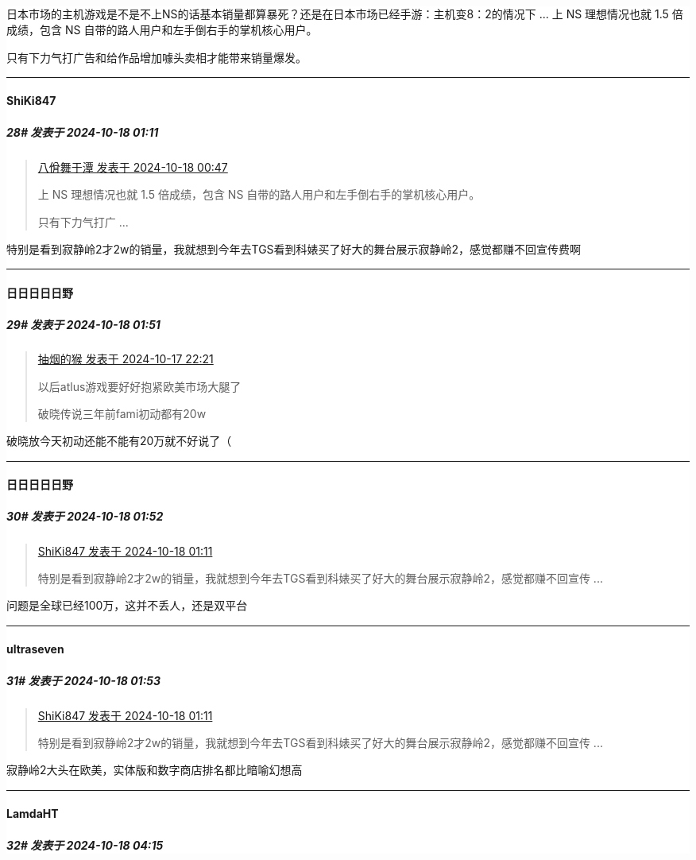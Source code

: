 日本市场的主机游戏是不是不上NS的话基本销量都算暴死？还是在日本市场已经手游：主机变8：2的情况下 ...</blockquote>
上 NS 理想情况也就 1.5 倍成绩，包含 NS 自带的路人用户和左手倒右手的掌机核心用户。

只有下力气打广告和给作品增加噱头卖相才能带来销量爆发。

*****

####  ShiKi847  
##### 28#       发表于 2024-10-18 01:11

<blockquote><a href="httphttps://bbs.saraba1st.com/2b/forum.php?mod=redirect&amp;goto=findpost&amp;pid=66477680&amp;ptid=2203555" target="_blank">八佾舞于潭 发表于 2024-10-18 00:47</a>

上 NS 理想情况也就 1.5 倍成绩，包含 NS 自带的路人用户和左手倒右手的掌机核心用户。

只有下力气打广 ...</blockquote>
特别是看到寂静岭2才2w的销量，我就想到今年去TGS看到科婊买了好大的舞台展示寂静岭2，感觉都赚不回宣传费啊

*****

####  日日日日日野  
##### 29#       发表于 2024-10-18 01:51

<blockquote><a href="httphttps://bbs.saraba1st.com/2b/forum.php?mod=redirect&amp;goto=findpost&amp;pid=66476519&amp;ptid=2203555" target="_blank">抽烟的猴 发表于 2024-10-17 22:21</a>

以后atlus游戏要好好抱紧欧美市场大腿了

破晓传说三年前fami初动都有20w</blockquote>
破晓放今天初动还能不能有20万就不好说了（

*****

####  日日日日日野  
##### 30#       发表于 2024-10-18 01:52

<blockquote><a href="httphttps://bbs.saraba1st.com/2b/forum.php?mod=redirect&amp;goto=findpost&amp;pid=66477811&amp;ptid=2203555" target="_blank">ShiKi847 发表于 2024-10-18 01:11</a>

特别是看到寂静岭2才2w的销量，我就想到今年去TGS看到科婊买了好大的舞台展示寂静岭2，感觉都赚不回宣传 ...</blockquote>
问题是全球已经100万，这并不丢人，还是双平台

*****

####  ultraseven  
##### 31#       发表于 2024-10-18 01:53

<blockquote><a href="httphttps://bbs.saraba1st.com/2b/forum.php?mod=redirect&amp;goto=findpost&amp;pid=66477811&amp;ptid=2203555" target="_blank">ShiKi847 发表于 2024-10-18 01:11</a>

特别是看到寂静岭2才2w的销量，我就想到今年去TGS看到科婊买了好大的舞台展示寂静岭2，感觉都赚不回宣传 ...</blockquote>
寂静岭2大头在欧美，实体版和数字商店排名都比暗喻幻想高

*****

####  LamdaHT  
##### 32#       发表于 2024-10-18 04:15
